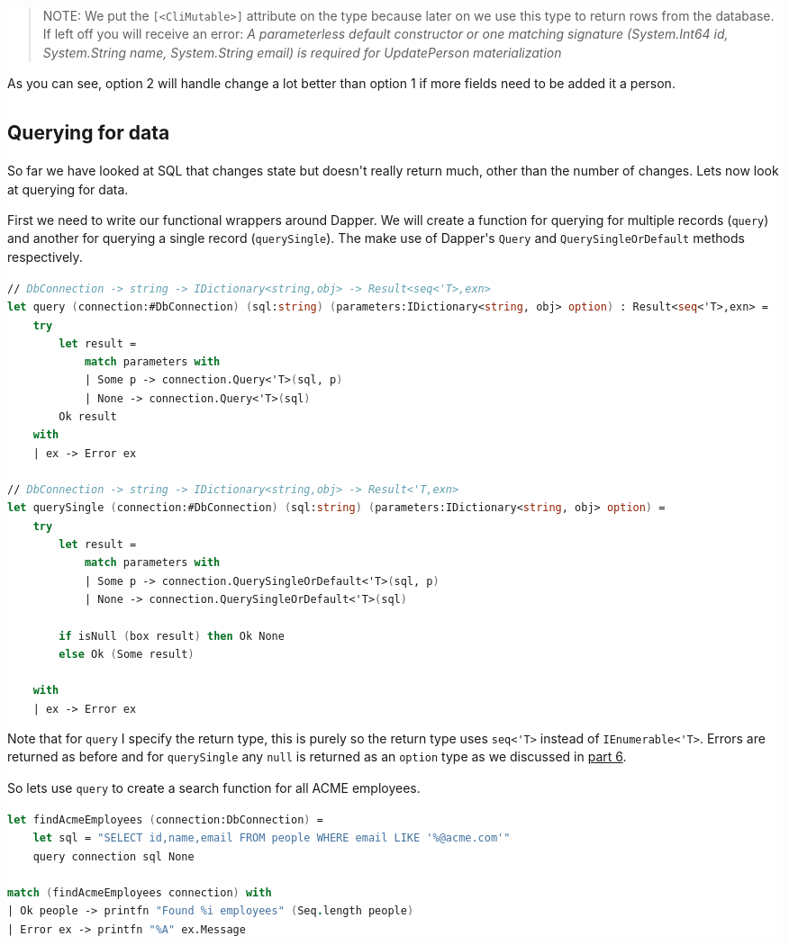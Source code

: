 > NOTE: We put the `[<CliMutable>]` attribute on the type because later on we use this type to return rows from the database. If left off you will receive an error: *A parameterless default constructor or one matching signature (System.Int64 id, System.String name, System.String email) is required for UpdatePerson materialization*

As you can see, option 2 will handle change a lot better than option 1 if more fields need to be added it a person.

## Querying for data

So far we have looked at SQL that changes state but doesn't really return much, other than the number of changes. Lets now look at querying for data.

First we need to write our functional wrappers around Dapper. We will create a function for querying for multiple records (`query`) and another for querying a single record (`querySingle`). The make use of Dapper's `Query` and `QuerySingleOrDefault` methods respectively.

```fsharp
// DbConnection -> string -> IDictionary<string,obj> -> Result<seq<'T>,exn>
let query (connection:#DbConnection) (sql:string) (parameters:IDictionary<string, obj> option) : Result<seq<'T>,exn> =
    try
        let result =
            match parameters with
            | Some p -> connection.Query<'T>(sql, p)
            | None -> connection.Query<'T>(sql)
        Ok result
    with
    | ex -> Error ex

// DbConnection -> string -> IDictionary<string,obj> -> Result<'T,exn>
let querySingle (connection:#DbConnection) (sql:string) (parameters:IDictionary<string, obj> option) =
    try
        let result =
            match parameters with
            | Some p -> connection.QuerySingleOrDefault<'T>(sql, p)
            | None -> connection.QuerySingleOrDefault<'T>(sql)
        
        if isNull (box result) then Ok None
        else Ok (Some result)

    with
    | ex -> Error ex
```

Note that for `query` I specify the return type, this is purely so the return type uses `seq<'T>` instead of `IEnumerable<'T>`. Errors are returned as before and for `querySingle` any `null` is returned as an `option` type as we discussed in [part 6](/how-to-fsharp-pt-6).

So lets use `query` to create a search function for all ACME employees.

```fsharp
let findAcmeEmployees (connection:DbConnection) =
    let sql = "SELECT id,name,email FROM people WHERE email LIKE '%@acme.com'"
    query connection sql None

match (findAcmeEmployees connection) with 
| Ok people -> printfn "Found %i employees" (Seq.length people)
| Error ex -> printfn "%A" ex.Message
```
